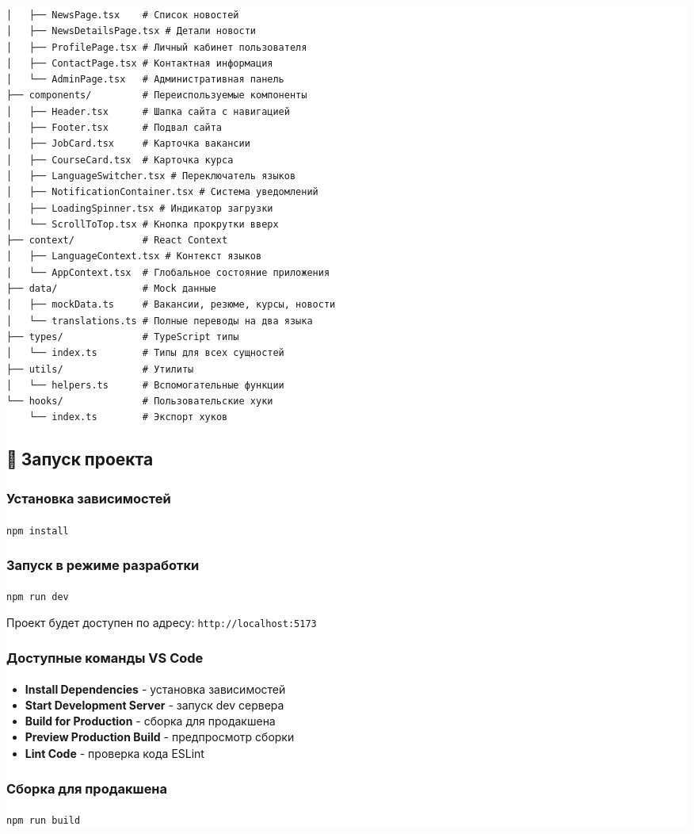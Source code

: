 ```
│   ├── NewsPage.tsx    # Список новостей
│   ├── NewsDetailsPage.tsx # Детали новости
│   ├── ProfilePage.tsx # Личный кабинет пользователя
│   ├── ContactPage.tsx # Контактная информация
│   └── AdminPage.tsx   # Административная панель
├── components/         # Переиспользуемые компоненты
│   ├── Header.tsx      # Шапка сайта с навигацией
│   ├── Footer.tsx      # Подвал сайта
│   ├── JobCard.tsx     # Карточка вакансии
│   ├── CourseCard.tsx  # Карточка курса
│   ├── LanguageSwitcher.tsx # Переключатель языков
│   ├── NotificationContainer.tsx # Система уведомлений
│   ├── LoadingSpinner.tsx # Индикатор загрузки
│   └── ScrollToTop.tsx # Кнопка прокрутки вверх
├── context/            # React Context
│   ├── LanguageContext.tsx # Контекст языков
│   └── AppContext.tsx  # Глобальное состояние приложения
├── data/               # Mock данные
│   ├── mockData.ts     # Вакансии, резюме, курсы, новости
│   └── translations.ts # Полные переводы на два языка
├── types/              # TypeScript типы
│   └── index.ts        # Типы для всех сущностей
├── utils/              # Утилиты
│   └── helpers.ts      # Вспомогательные функции
└── hooks/              # Пользовательские хуки
    └── index.ts        # Экспорт хуков
```

## 🚀 Запуск проекта

### Установка зависимостей
```bash
npm install
```

### Запуск в режиме разработки
```bash
npm run dev
```

Проект будет доступен по адресу: `http://localhost:5173`

### Доступные команды VS Code
- **Install Dependencies** - установка зависимостей
- **Start Development Server** - запуск dev сервера
- **Build for Production** - сборка для продакшена
- **Preview Production Build** - предпросмотр сборки
- **Lint Code** - проверка кода ESLint

### Сборка для продакшена
```bash
npm run build
```
